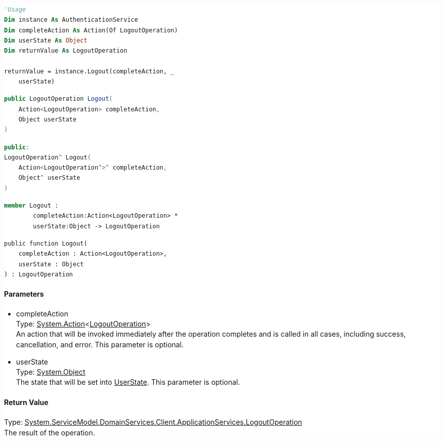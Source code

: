 ``` vb
'Usage
Dim instance As AuthenticationService
Dim completeAction As Action(Of LogoutOperation)
Dim userState As Object
Dim returnValue As LogoutOperation

returnValue = instance.Logout(completeAction, _
    userState)
```

``` csharp
public LogoutOperation Logout(
    Action<LogoutOperation> completeAction,
    Object userState
)
```

``` c++
public:
LogoutOperation^ Logout(
    Action<LogoutOperation^>^ completeAction, 
    Object^ userState
)
```

``` fsharp
member Logout : 
        completeAction:Action<LogoutOperation> * 
        userState:Object -> LogoutOperation 
```

``` jscript
public function Logout(
    completeAction : Action<LogoutOperation>, 
    userState : Object
) : LogoutOperation
```

#### Parameters

  - completeAction  
    Type: [System.Action](https://msdn.microsoft.com/en-us/library/018hxwa8)\<[LogoutOperation](ff457967\(v=vs.91\).md)\>  
    An action that will be invoked immediately after the operation completes and is called in all cases, including success, cancellation, and error. This parameter is optional.  



  - userState  
    Type: [System.Object](https://msdn.microsoft.com/en-us/library/e5kfa45b)  
    The state that will be set into [UserState](ff422506\(v=vs.91\).md). This parameter is optional.  

#### Return Value

Type: [System.ServiceModel.DomainServices.Client.ApplicationServices.LogoutOperation](ff457967\(v=vs.91\).md)  
The result of the operation.  
